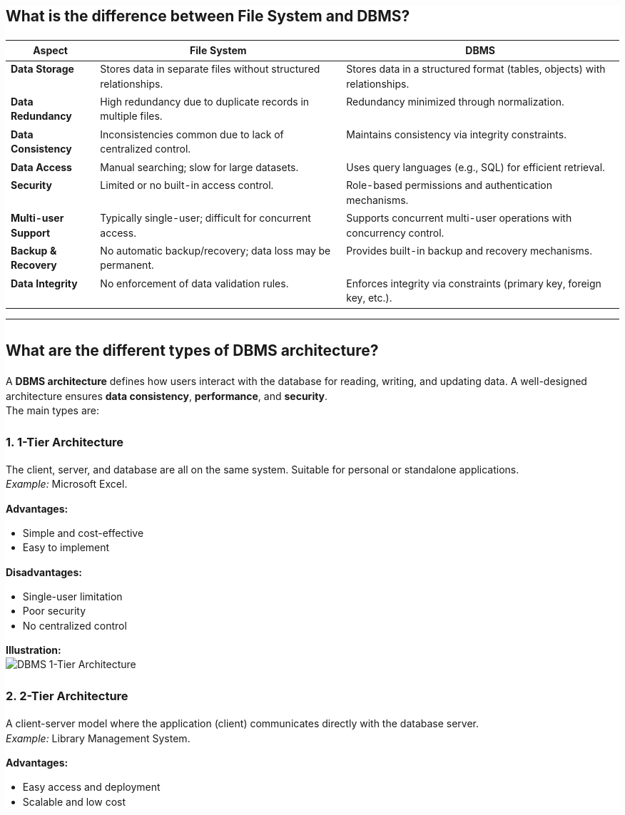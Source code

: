 ## What is the difference between File System and DBMS?

| Aspect                | File System | DBMS |
|-----------------------|-------------|------|
| **Data Storage**      | Stores data in separate files without structured relationships. | Stores data in a structured format (tables, objects) with relationships. |
| **Data Redundancy**   | High redundancy due to duplicate records in multiple files. | Redundancy minimized through normalization. |
| **Data Consistency**  | Inconsistencies common due to lack of centralized control. | Maintains consistency via integrity constraints. |
| **Data Access**       | Manual searching; slow for large datasets. | Uses query languages (e.g., SQL) for efficient retrieval. |
| **Security**          | Limited or no built-in access control. | Role-based permissions and authentication mechanisms. |
| **Multi-user Support**| Typically single-user; difficult for concurrent access. | Supports concurrent multi-user operations with concurrency control. |
| **Backup & Recovery** | No automatic backup/recovery; data loss may be permanent. | Provides built-in backup and recovery mechanisms. |
| **Data Integrity**    | No enforcement of data validation rules. | Enforces integrity via constraints (primary key, foreign key, etc.). |

---

## What are the different types of DBMS architecture?

A **DBMS architecture** defines how users interact with the database for reading, writing, and updating data. A well-designed architecture ensures **data consistency**, **performance**, and **security**.  
The main types are:

### 1. 1-Tier Architecture
The client, server, and database are all on the same system. Suitable for personal or standalone applications.  
*Example:* Microsoft Excel.

**Advantages:**
- Simple and cost-effective
- Easy to implement

**Disadvantages:**
- Single-user limitation
- Poor security
- No centralized control

**Illustration:**  
![DBMS 1-Tier Architecture](https://media.geeksforgeeks.org/wp-content/uploads/20230509110722/DBMS-1-Tier-Architecture.webp)

### 2. 2-Tier Architecture
A client-server model where the application (client) communicates directly with the database server.  
*Example:* Library Management System.

**Advantages:**
- Easy access and deployment
- Scalable and low cost
